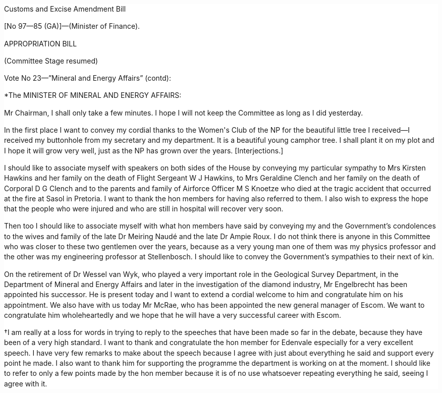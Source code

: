 <block name="quote">Customs and Excise Amendment Bill</block>

<p>[No 97&#x2014;85 (GA)]&#x2014;(Minister of Finance).</p>

</speech>

</debateSection>

<debateSection name="#appropriation_bill">

<heading>APPROPRIATION BILL</heading>

<summary>(Committee Stage resumed)</summary>

<p>Vote No 23&#x2014;&#x201D;Mineral and Energy Affairs&#x201D; (contd):</p>

<speech by="#minister_of_mineral_and_energy_affairs">

<from>*The <person refersTo="hansard_za">MINISTER OF MINERAL AND ENERGY AFFAIRS</person>:</from>

<p>Mr Chairman, I shall only take a few minutes. I hope I will not keep the Committee as long as I did yesterday.</p>

<p>In the first place I want to convey my cordial thanks to the Women's Club of the NP for the beautiful little tree I received&#x2014;I received my buttonhole from my secretary and my department. It is a beautiful young camphor tree. I shall plant it on my plot and I hope it will grow very well, just as the NP has grown over the years. [Interjections.]</p>

<p>I should like to associate myself with speakers on both sides of the House by conveying my particular sympathy to Mrs Kirsten Hawkins and her family on the death of Flight Sergeant W J Hawkins, to Mrs Geraldine Clench and her family on the death of Corporal D G Clench and to the parents and family of Airforce Officer M S Knoetze who died at the tragic accident that occurred at the fire at Sasol in Pretoria. I want to thank the hon members for having also referred to them. I also wish to express the hope that the people who were injured and who are still in hospital will recover very soon.</p>

<p>Then too I should like to associate myself with what hon members have said by conveying my and the Government&#x2019;s condolences to the wives and family of the late Dr Meiring Naudé and the late Dr Ampie <span class="col_6155-6156" refersTo="page_0438"/>Roux. I do not think there is anyone in this Committee who was closer to these two gentlemen over the years, because as a very young man one of them was my physics professor and the other was my engineering professor at Stellenbosch. I should like to convey the Government&#x2019;s sympathies to their next of kin.</p>

<p>On the retirement of Dr Wessel van Wyk, who played a very important role in the Geological Survey Department, in the Department of Mineral and Energy Affairs and later in the investigation of the diamond industry, Mr Engelbrecht has been appointed his successor. He is present today and I want to extend a cordial welcome to him and congratulate him on his appointment. We also have with us today Mr McRae, who has been appointed the new general manager of Escom. We want to congratulate him wholeheartedly and we hope that he will have a very successful career with Escom.</p>

<p>&#x2020;I am really at a loss for words in trying to reply to the speeches that have been made so far in the debate, because they have been of a very high standard. I want to thank and congratulate the hon member for Edenvale especially for a very excellent speech. I have very few remarks to make about the speech because I agree with just about everything he said and support every point he made. I also want to thank him for supporting the programme the department is working on at the moment. I should like to refer to only a few points made by the hon member because it is of no use whatsoever repeating everything he said, seeing I agree with it.</p>

